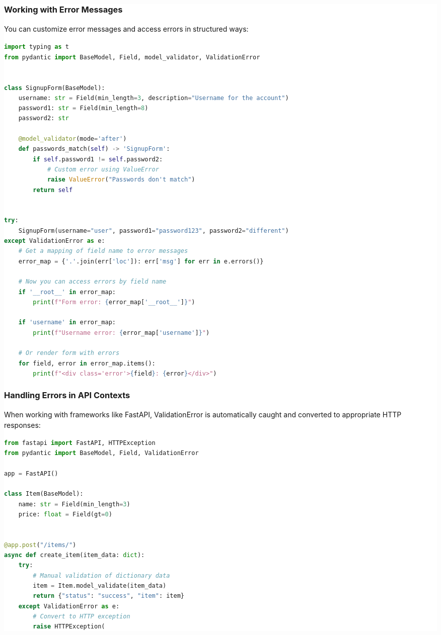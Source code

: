 ### Working with Error Messages

You can customize error messages and access errors in structured ways:

```python
import typing as t
from pydantic import BaseModel, Field, model_validator, ValidationError


class SignupForm(BaseModel):
    username: str = Field(min_length=3, description="Username for the account")
    password1: str = Field(min_length=8)
    password2: str
    
    @model_validator(mode='after')
    def passwords_match(self) -> 'SignupForm':
        if self.password1 != self.password2:
            # Custom error using ValueError
            raise ValueError("Passwords don't match")
        return self


try:
    SignupForm(username="user", password1="password123", password2="different")
except ValidationError as e:
    # Get a mapping of field name to error messages
    error_map = {'.'.join(err['loc']): err['msg'] for err in e.errors()}
    
    # Now you can access errors by field name
    if '__root__' in error_map:
        print(f"Form error: {error_map['__root__']}")
    
    if 'username' in error_map:
        print(f"Username error: {error_map['username']}")
        
    # Or render form with errors
    for field, error in error_map.items():
        print(f"<div class='error'>{field}: {error}</div>")
```

### Handling Errors in API Contexts

When working with frameworks like FastAPI, ValidationError is automatically caught and converted to appropriate HTTP responses:

```python
from fastapi import FastAPI, HTTPException
from pydantic import BaseModel, Field, ValidationError

app = FastAPI()

class Item(BaseModel):
    name: str = Field(min_length=3)
    price: float = Field(gt=0)


@app.post("/items/")
async def create_item(item_data: dict):
    try:
        # Manual validation of dictionary data
        item = Item.model_validate(item_data)
        return {"status": "success", "item": item}
    except ValidationError as e:
        # Convert to HTTP exception
        raise HTTPException(
```